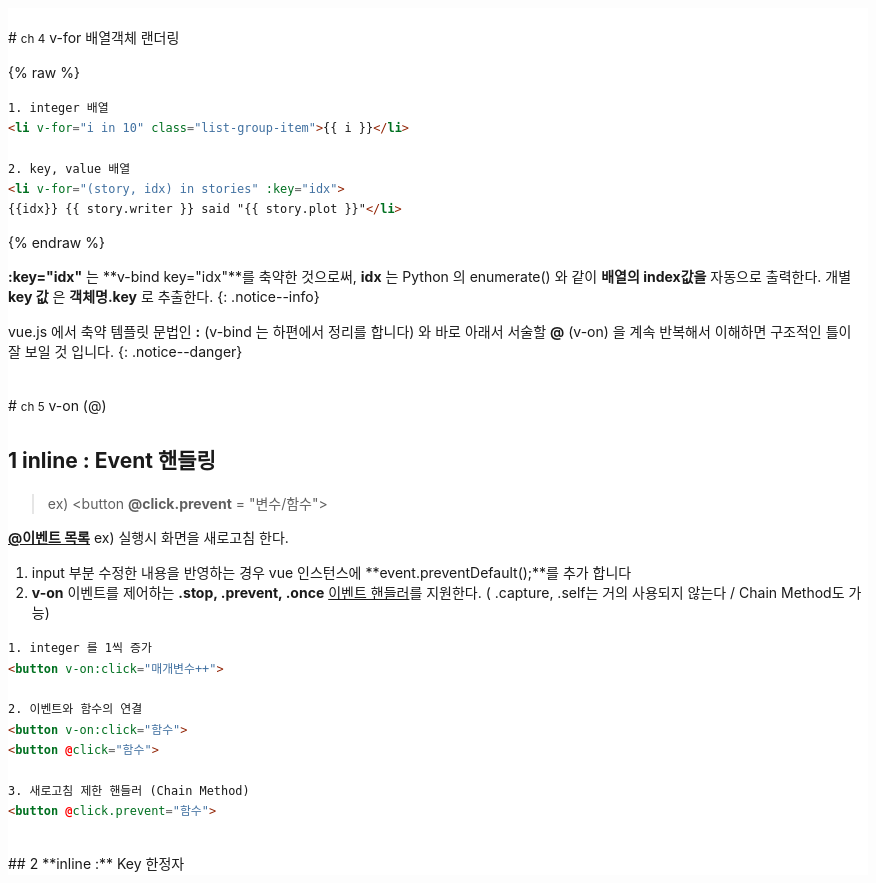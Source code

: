 ```html
```

<br/>
# <small>ch 4</small> v-for 배열객체 랜더링

{% raw %}
```html
1. integer 배열
<li v-for="i in 10" class="list-group-item">{{ i }}</li>

2. key, value 배열
<li v-for="(story, idx) in stories" :key="idx">
{{idx}} {{ story.writer }} said "{{ story.plot }}"</li>
```
{% endraw %}

**:key="idx"** 는 **v-bind key="idx"**를 축약한 것으로써, **idx** 는 Python 의 enumerate() 와 같이 **배열의 index값을** 자동으로 출력한다. 개별 **key 값** 은 **객체명.key** 로 추출한다.
{: .notice--info}

vue.js 에서 축약 템플릿 문법인 **:** (v-bind 는 하편에서 정리를 합니다) 와 바로 아래서 서술할 **@** (v-on) 을 계속 반복해서 이해하면 구조적인 틀이 잘 보일 것 입니다. 
{: .notice--danger}


<br/>
# <small>ch 5</small> v-on (@)

## 1 **inline :** Event 핸들링 

> ex) <button **@click.prevent** = "변수/함수">

**[@이벤트 목록](http://linuxism.tistory.com/1705)** ex) 실행시 화면을 새로고침 한다.

1. input 부분 수정한 내용을 반영하는 경우 vue 인스턴스에 **event.preventDefault();**를 추가 합니다 
2. **v-on** 이벤트를 제어하는 **.stop, .prevent, .once** [이벤트 핸들러](https://kr.vuejs.org/v2/guide/events.html)를 지원한다. ( .capture, .self는 거의 사용되지 않는다 / Chain Method도 가능)

```html
1. integer 를 1씩 증가
<button v-on:click="매개변수++">

2. 이벤트와 함수의 연결 
<button v-on:click="함수">
<button @click="함수">

3. 새로고침 제한 핸들러 (Chain Method)
<button @click.prevent="함수">
```

<br/>
## 2 **inline :** Key 한정자 
